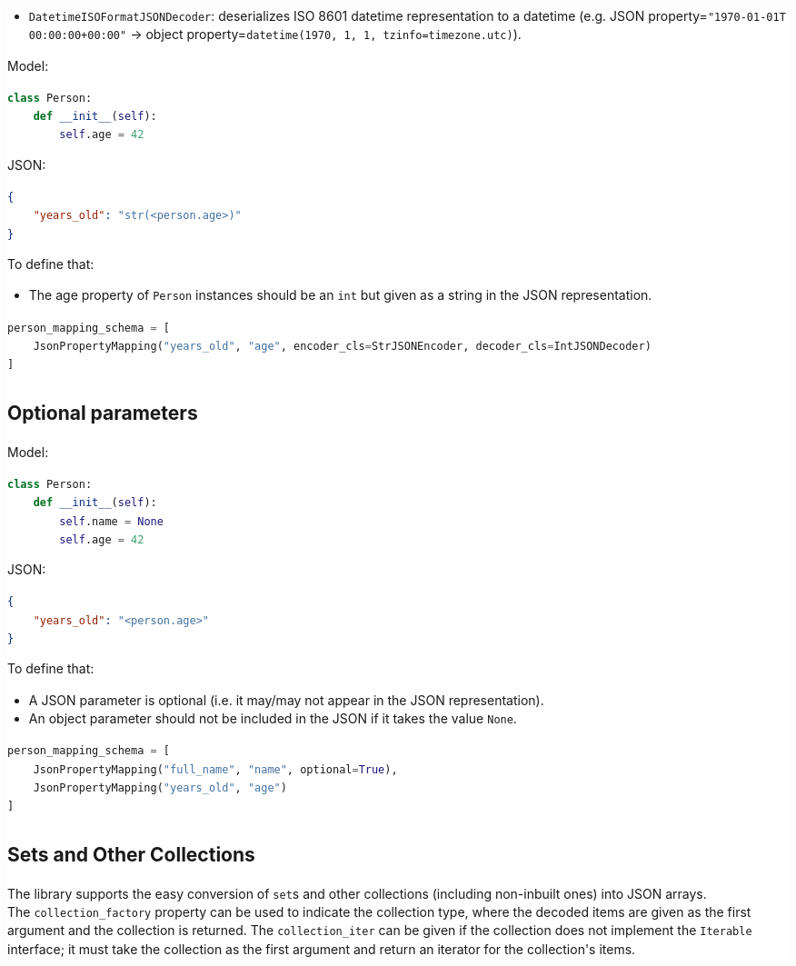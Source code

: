 - `DatetimeISOFormatJSONDecoder`: deserializes ISO 8601 datetime representation to a datetime (e.g. JSON property=`"1970-01-01T00:00:00+00:00"` -> object property=`datetime(1970, 1, 1, tzinfo=timezone.utc)`).

Model:
```python
class Person:
    def __init__(self):
        self.age = 42
```

JSON:
```json
{
    "years_old": "str(<person.age>)"
}
```

To define that:
* The age property of `Person` instances should be an `int` but given as a string in the JSON representation.
```python
person_mapping_schema = [
    JsonPropertyMapping("years_old", "age", encoder_cls=StrJSONEncoder, decoder_cls=IntJSONDecoder)
]
```

## Optional parameters
Model:
```python
class Person:
    def __init__(self):
        self.name = None
        self.age = 42
```

JSON:
```json
{
    "years_old": "<person.age>"
}
```

To define that:
* A JSON parameter is optional (i.e. it may/may not appear in the JSON representation).
* An object parameter should not be included in the JSON if it takes the value `None`.
```python
person_mapping_schema = [
    JsonPropertyMapping("full_name", "name", optional=True), 
    JsonPropertyMapping("years_old", "age")
]
```

## Sets and Other Collections
The library supports the easy conversion of `set`s and other collections (including non-inbuilt ones) into JSON arrays.  
The `collection_factory` property can be used to indicate the collection type, where the decoded items are given as the
first argument and the collection is returned. The `collection_iter` can be given if the collection does not implement
the `Iterable` interface; it must take the collection as the first argument and return an iterator for the collection's 
items. 

